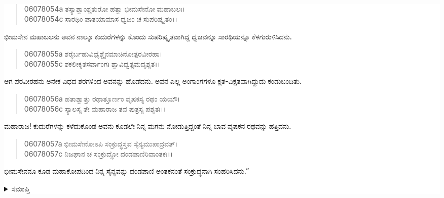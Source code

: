 > 06078054a ತಸ್ಯಾಶ್ವಾಂಶ್ಚತುರೋ ಹತ್ವಾ ಭೀಮಸೇನೋ ಮಹಾಬಲಃ।   
06078054c ಸಾರಥಿಂ ಪಾತಯಾಮಾಸ ಧ್ವಜಂ ಚ ಸುಪರಿಷ್ಕೃತಂ।।

ಭೀಮಸೇನ ಮಹಾಬಲನು ಅವನ ನಾಲ್ಕೂ ಕುದುರೆಗಳನ್ನು ಕೊಂದು ಸುಪರಿಷ್ಕೃತವಾಗಿದ್ದ ಧ್ವಜವನ್ನೂ ಸಾರಥಿಯನ್ನೂ ಕೆಳಗುರುಳಿಸಿದನು.

> 06078055a ಶರೈರ್ಬಹುವಿಧೈಶ್ಚೈನಮಾಚಿನೋತ್ಪರವೀರಹಾ।   
06078055c ಶಕಲೀಕೃತಸರ್ವಾಂಗಃ ಶ್ವಾವಿದ್ವತ್ಸಮದೃಶ್ಯತ।।

ಆಗ ಪರವೀರಹನು ಅನೇಕ ವಿಧದ ಶರಗಳಿಂದ ಅವನನ್ನು ಹೊಡೆದನು. ಅವನ ಎಲ್ಲ ಅಂಗಾಂಗಗಳೂ ಕ್ಷತ-ವಿಕ್ಷತವಾಗಿದ್ದುದು ಕಂಡುಬಂದಿತು.

> 06078056a ಹತಾಶ್ವಾತ್ತು ರಥಾತ್ತೂರ್ಣಂ ವೃಷಕಸ್ಯ ರಥಂ ಯಯೌ।   
06078056c ಸ್ಯಾಲಸ್ಯ ತೇ ಮಹಾರಾಜ ತವ ಪುತ್ರಸ್ಯ ಪಶ್ಯತಃ।।

ಮಹಾರಾಜ! ಕುದುರೆಗಳನ್ನು ಕಳೆದುಕೊಂಡ ಅವನು ಕೂಡಲೇ ನಿನ್ನ ಮಗನು ನೋಡುತ್ತಿದ್ದಂತೆ ನಿನ್ನ ಬಾವ ವೃಷಕನ ರಥವನ್ನು ಹತ್ತಿದನು.

> 06078057a ಭೀಮಸೇನೋಽಪಿ ಸಂಕ್ರುದ್ಧಸ್ತವ ಸೈನ್ಯಮುಪಾದ್ರವತ್।   
06078057c ನಿಜಘಾನ ಚ ಸಂಕ್ರುದ್ಧೋ ದಂಡಪಾಣಿರಿವಾಂತಕಃ।।

ಭೀಮಸೇನನೂ ಕೂಡ ಮಹಾಕೋಪದಿಂದ ನಿನ್ನ ಸೈನ್ಯವನ್ನು ದಂಡಪಾಣಿ ಅಂತಕನಂತೆ ಸಂಕ್ರುದ್ಧನಾಗಿ ಸಂಹರಿಸಿದನು.”


<details><summary>ಸಮಾಪ್ತಿ</summary></details>
